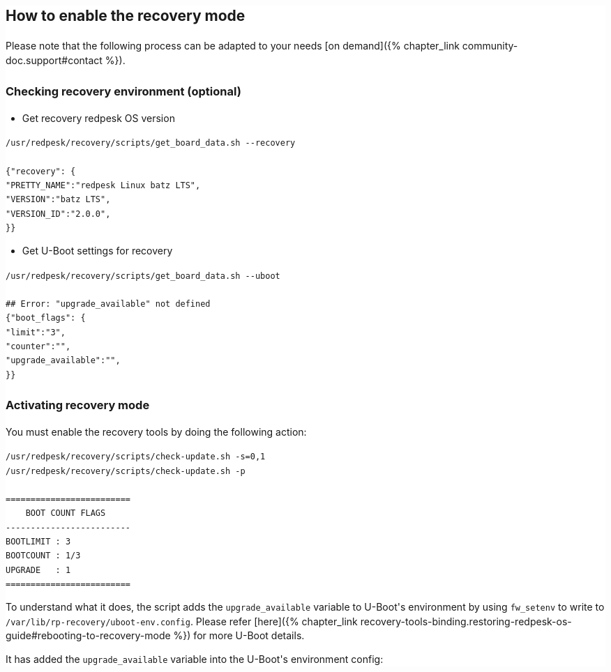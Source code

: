 ## How to enable the recovery mode

Please note that the following process can be adapted to your needs [on demand]({% chapter_link community-doc.support#contact %}).

### Checking recovery environment (optional)

- Get recovery redpesk OS version

```
/usr/redpesk/recovery/scripts/get_board_data.sh --recovery

{"recovery": {
"PRETTY_NAME":"redpesk Linux batz LTS",
"VERSION":"batz LTS",
"VERSION_ID":"2.0.0",
}}
```

- Get U-Boot settings for recovery

```
/usr/redpesk/recovery/scripts/get_board_data.sh --uboot

## Error: "upgrade_available" not defined
{"boot_flags": {
"limit":"3",
"counter":"",
"upgrade_available":"",
}}
```

### Activating recovery mode

You must enable the recovery tools by doing the following action:

```
/usr/redpesk/recovery/scripts/check-update.sh -s=0,1
/usr/redpesk/recovery/scripts/check-update.sh -p

=========================
    BOOT COUNT FLAGS
-------------------------
BOOTLIMIT : 3
BOOTCOUNT : 1/3
UPGRADE   : 1
=========================
```

To understand what it does, the script adds the `upgrade_available` variable to U-Boot's environment by using `fw_setenv` to write to `/var/lib/rp-recovery/uboot-env.config`. Please refer [here]({% chapter_link recovery-tools-binding.restoring-redpesk-os-guide#rebooting-to-recovery-mode %}) for more U-Boot details.

It has added the `upgrade_available` variable into the U-Boot's environment config:
